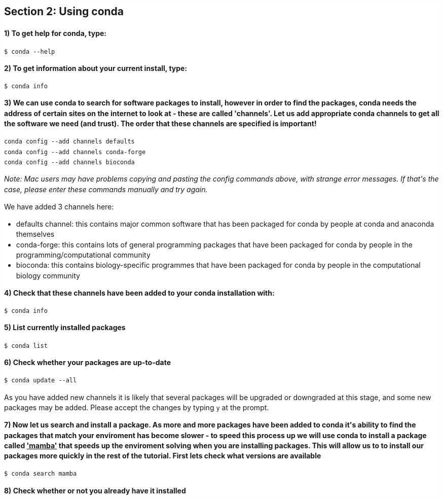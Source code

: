     

## Section 2: Using conda

**1) To get help for conda, type:**

    $ conda --help

**2) To get information about your current install, type:**

    $ conda info

**3) We can use conda to search for software packages to install, however in order to find the packages, conda needs the address of certain sites on the internet to look at - these are called 'channels'. Let us add appropriate conda channels to get all the software we need (and trust). The order that these channels are specified is important!**

    conda config --add channels defaults
    conda config --add channels conda-forge
    conda config --add channels bioconda

*Note: Mac users may have problems copying and pasting the config commands above, with strange error messages. If that's the case, please enter these commands manually and try again.*

We have added 3 channels here:  
- defaults channel: this contains major common software that has been packaged for conda by people at conda and anaconda themselves  
- conda-forge: this contains lots of general programming packages that have been packaged for conda by people in the programming/computational community  
- bioconda: this contains biology-specific programmes that have been packaged for conda by people in the computational biology community  
  
**4) Check that these channels have been added to your conda installation with:**

    $ conda info

**5) List currently installed packages**

    $ conda list
    
**6) Check whether your packages are up-to-date**

    $ conda update --all

As you have added new channels it is likely that several packages will be upgraded or downgraded at this stage, and some new packages may be added. Please accept the changes by typing `y` at the prompt.

**7) Now let us search and install a package. As more and more packages have been added to conda it's ability to find the packages that match your enviroment has become slower - to speed this process up we will use conda to install a package called ['mamba'](https://github.com/mamba-org/mamba) that speeds up the enviroment solving when you are installing packages. This will allow us to to install our packages more quickly in the rest of the tutorial. First lets check what versions are available** 

    $ conda search mamba 

**8) Check whether or not you already have it installed**
